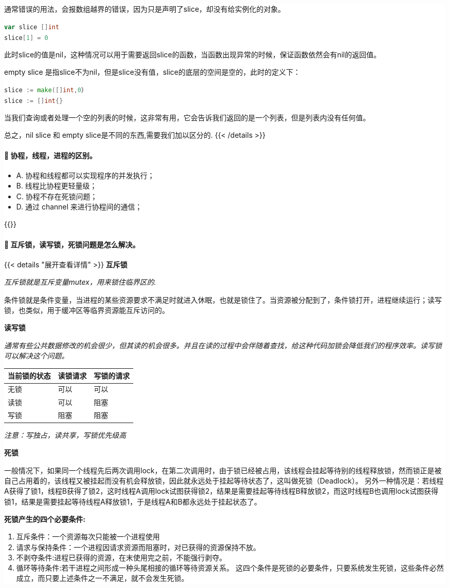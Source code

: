 通常错误的⽤法，会报数组越界的错误，因为只是声明了slice，却没有给实例化的对象。
```go
var slice []int
slice[1] = 0
```
此时slice的值是nil，这种情况可以⽤于需要返回slice的函数，当函数出现异常的时候，保证函数依然会有nil的返回值。

empty slice 是指slice不为nil，但是slice没有值，slice的底层的空间是空的，此时的定义下：
```go
slice := make([]int,0）
slice := []int{}
```
当我们查询或者处理⼀个空的列表的时候，这⾮常有⽤，它会告诉我们返回的是⼀个列表，但是列表内没有任何值。

总之，nil slice 和 empty slice是不同的东⻄,需要我们加以区分的.
{{< /details >}}

#### 🧋 协程，线程，进程的区别。
- A. 协程和线程都可以实现程序的并发执⾏；
- B. 线程⽐协程更轻量级；
- C. 协程不存在死锁问题；
- D. 通过 channel 来进⾏协程间的通信；

{{<hide-text hide="答案：*A D*">}}

#### 🎃 互斥锁，读写锁，死锁问题是怎么解决。
{{< details "展开查看详情" >}}
**互斥锁**

*互斥锁就是互斥变量mutex，⽤来锁住临界区的.*

条件锁就是条件变量，当进程的某些资源要求不满⾜时就进⼊休眠，也就是锁住了。当资源被分配到了，条件锁打开，进程继续运⾏；读写锁，也类似，⽤于缓冲区等临界资源能互斥访问的。

**读写锁**

*通常有些公共数据修改的机会很少，但其读的机会很多。并且在读的过程中会伴随着查找，给这种代码加锁会降低我们的程序效率。读写锁可以解决这个问题。*

| 当前锁的状态 | 读锁请求 | 写锁的请求 |
| ------------ | -------- | ---------- |
| 无锁         | 可以     | 可以       |
| 读锁         | 可以     | 阻塞       |
| 写锁         | 阻塞     | 阻塞       |

*注意：写独占，读共享，写锁优先级⾼*

**死锁**

⼀般情况下，如果同⼀个线程先后两次调⽤lock，在第⼆次调⽤时，由于锁已经被占⽤，该线程会挂起等待别的线程释放锁，然⽽锁正是被⾃⼰占⽤着的，该线程⼜被挂起⽽没有机会释放锁，因此就永远处于挂起等待状态了，这叫做死锁（Deadlock）。 另外⼀种情况是：若线程A获得了锁1，线程B获得了锁2，这时线程A调⽤lock试图获得锁2，结果是需要挂起等待线程B释放锁2，⽽这时线程B也调⽤lock试图获得锁1，结果是需要挂起等待线程A释放锁1，于是线程A和B都永远处于挂起状态了。

**死锁产⽣的四个必要条件:**
1. 互斥条件：⼀个资源每次只能被⼀个进程使⽤
2. 请求与保持条件：⼀个进程因请求资源⽽阻塞时，对已获得的资源保持不放。
3. 不剥夺条件:进程已获得的资源，在末使⽤完之前，不能强⾏剥夺。
4. 循环等待条件:若⼲进程之间形成⼀种头尾相接的循环等待资源关系。 这四个条件是死锁的必要条件，只要系统发⽣死锁，这些条件必然成⽴，⽽只要上述条件之⼀不满⾜，就不会发⽣死锁。

